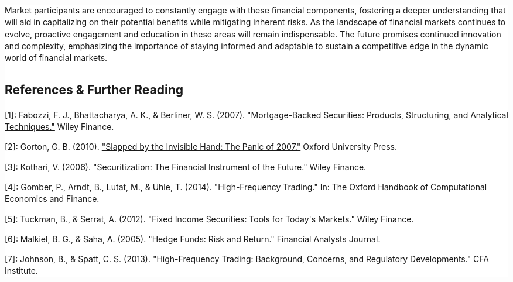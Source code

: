 Market participants are encouraged to constantly engage with these financial components, fostering a deeper understanding that will aid in capitalizing on their potential benefits while mitigating inherent risks. As the landscape of financial markets continues to evolve, proactive engagement and education in these areas will remain indispensable. The future promises continued innovation and complexity, emphasizing the importance of staying informed and adaptable to sustain a competitive edge in the dynamic world of financial markets.

## References & Further Reading

[1]: Fabozzi, F. J., Bhattacharya, A. K., & Berliner, W. S. (2007). ["Mortgage-Backed Securities: Products, Structuring, and Analytical Techniques."](https://archive.org/details/mortgagebackedse0000fabo) Wiley Finance.

[2]: Gorton, G. B. (2010). ["Slapped by the Invisible Hand: The Panic of 2007."](https://papers.ssrn.com/sol3/papers.cfm?abstract_id=1401882) Oxford University Press.

[3]: Kothari, V. (2006). ["Securitization: The Financial Instrument of the Future."](https://archive.org/details/securitizationfi0000koth) Wiley Finance.

[4]: Gomber, P., Arndt, B., Lutat, M., & Uhle, T. (2014). ["High-Frequency Trading."](https://papers.ssrn.com/sol3/papers.cfm?abstract_id=1858626) In: The Oxford Handbook of Computational Economics and Finance.

[5]: Tuckman, B., & Serrat, A. (2012). ["Fixed Income Securities: Tools for Today's Markets."](https://www.amazon.com/Fixed-Income-Securities-Todays-Markets/dp/0470891696) Wiley Finance.

[6]: Malkiel, B. G., & Saha, A. (2005). ["Hedge Funds: Risk and Return."](https://www.tandfonline.com/doi/abs/10.2469/faj.v61.n6.2775) Financial Analysts Journal.

[7]: Johnson, B., & Spatt, C. S. (2013). ["High-Frequency Trading: Background, Concerns, and Regulatory Developments."](https://sgp.fas.org/crs/misc/R43608.pdf) CFA Institute.